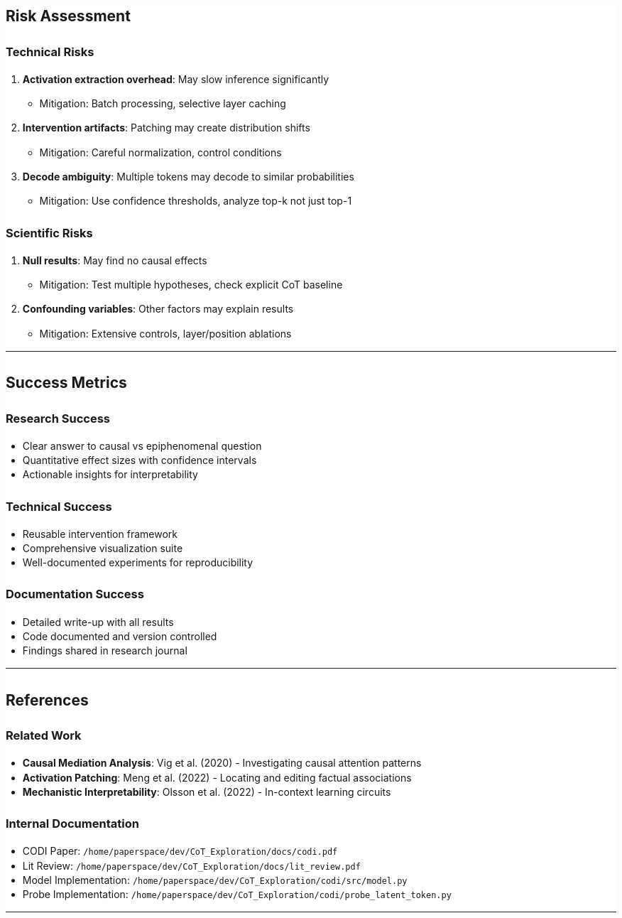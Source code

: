 ## Risk Assessment

### Technical Risks
1. **Activation extraction overhead**: May slow inference significantly
   - Mitigation: Batch processing, selective layer caching

2. **Intervention artifacts**: Patching may create distribution shifts
   - Mitigation: Careful normalization, control conditions

3. **Decode ambiguity**: Multiple tokens may decode to similar probabilities
   - Mitigation: Use confidence thresholds, analyze top-k not just top-1

### Scientific Risks
1. **Null results**: May find no causal effects
   - Mitigation: Test multiple hypotheses, check explicit CoT baseline

2. **Confounding variables**: Other factors may explain results
   - Mitigation: Extensive controls, layer/position ablations

---

## Success Metrics

### Research Success
- Clear answer to causal vs epiphenomenal question
- Quantitative effect sizes with confidence intervals
- Actionable insights for interpretability

### Technical Success
- Reusable intervention framework
- Comprehensive visualization suite
- Well-documented experiments for reproducibility

### Documentation Success
- Detailed write-up with all results
- Code documented and version controlled
- Findings shared in research journal

---

## References

### Related Work
- **Causal Mediation Analysis**: Vig et al. (2020) - Investigating causal attention patterns
- **Activation Patching**: Meng et al. (2022) - Locating and editing factual associations
- **Mechanistic Interpretability**: Olsson et al. (2022) - In-context learning circuits

### Internal Documentation
- CODI Paper: `/home/paperspace/dev/CoT_Exploration/docs/codi.pdf`
- Lit Review: `/home/paperspace/dev/CoT_Exploration/docs/lit_review.pdf`
- Model Implementation: `/home/paperspace/dev/CoT_Exploration/codi/src/model.py`
- Probe Implementation: `/home/paperspace/dev/CoT_Exploration/codi/probe_latent_token.py`

---
